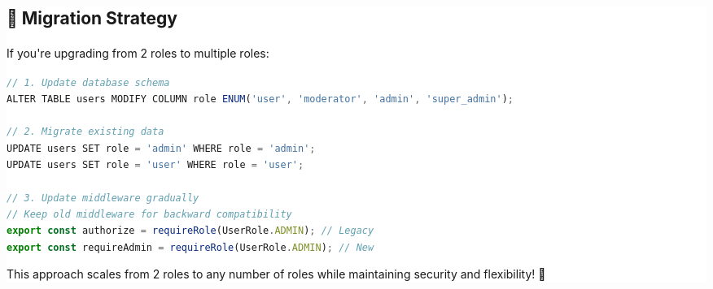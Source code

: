 ## 🎯 **Migration Strategy**

If you're upgrading from 2 roles to multiple roles:

```typescript
// 1. Update database schema
ALTER TABLE users MODIFY COLUMN role ENUM('user', 'moderator', 'admin', 'super_admin');

// 2. Migrate existing data
UPDATE users SET role = 'admin' WHERE role = 'admin';
UPDATE users SET role = 'user' WHERE role = 'user';

// 3. Update middleware gradually
// Keep old middleware for backward compatibility
export const authorize = requireRole(UserRole.ADMIN); // Legacy
export const requireAdmin = requireRole(UserRole.ADMIN); // New
```

This approach scales from 2 roles to any number of roles while maintaining security and flexibility! 🚀
